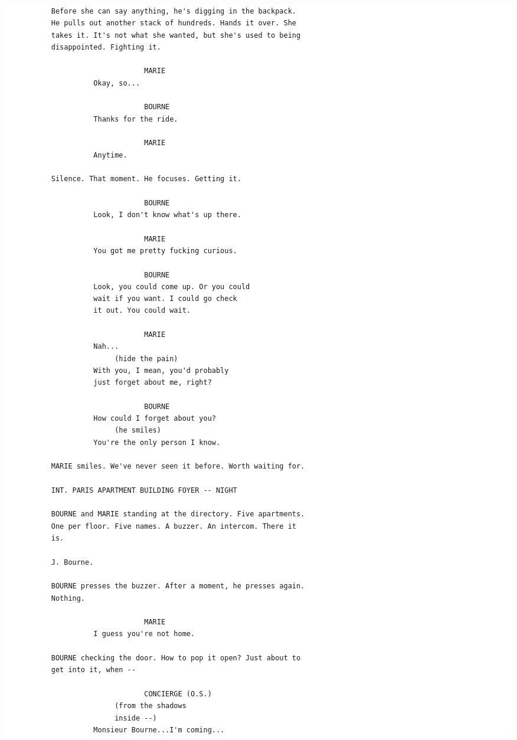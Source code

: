                Before she can say anything, he's digging in the backpack. 
               He pulls out another stack of hundreds. Hands it over. She 
               takes it. It's not what she wanted, but she's used to being 
               disappointed. Fighting it.

                                     MARIE
                         Okay, so...

                                     BOURNE
                         Thanks for the ride.

                                     MARIE
                         Anytime.

               Silence. That moment. He focuses. Getting it.

                                     BOURNE
                         Look, I don't know what's up there.

                                     MARIE
                         You got me pretty fucking curious.

                                     BOURNE
                         Look, you could come up. Or you could 
                         wait if you want. I could go check 
                         it out. You could wait.

                                     MARIE
                         Nah...
                              (hide the pain)
                         With you, I mean, you'd probably 
                         just forget about me, right?

                                     BOURNE
                         How could I forget about you?
                              (he smiles)
                         You're the only person I know.

               MARIE smiles. We've never seen it before. Worth waiting for.

               INT. PARIS APARTMENT BUILDING FOYER -- NIGHT

               BOURNE and MARIE standing at the directory. Five apartments. 
               One per floor. Five names. A buzzer. An intercom. There it 
               is.

               J. Bourne.

               BOURNE presses the buzzer. After a moment, he presses again. 
               Nothing.

                                     MARIE
                         I guess you're not home.

               BOURNE checking the door. How to pop it open? Just about to 
               get into it, when --

                                     CONCIERGE (O.S.)
                              (from the shadows 
                              inside --)
                         Monsieur Bourne...I'm coming...
